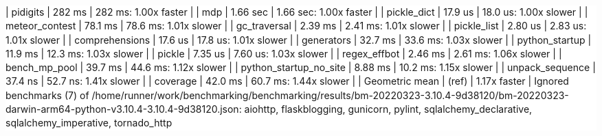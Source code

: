 | pidigits                | 282 ms                                                 | 282 ms: 1.00x faster                                                  |
| mdp                     | 1.66 sec                                               | 1.66 sec: 1.00x faster                                                |
| pickle_dict             | 17.9 us                                                | 18.0 us: 1.00x slower                                                 |
| meteor_contest          | 78.1 ms                                                | 78.6 ms: 1.01x slower                                                 |
| gc_traversal            | 2.39 ms                                                | 2.41 ms: 1.01x slower                                                 |
| pickle_list             | 2.80 us                                                | 2.83 us: 1.01x slower                                                 |
| comprehensions          | 17.6 us                                                | 17.8 us: 1.01x slower                                                 |
| generators              | 32.7 ms                                                | 33.6 ms: 1.03x slower                                                 |
| python_startup          | 11.9 ms                                                | 12.3 ms: 1.03x slower                                                 |
| pickle                  | 7.35 us                                                | 7.60 us: 1.03x slower                                                 |
| regex_effbot            | 2.46 ms                                                | 2.61 ms: 1.06x slower                                                 |
| bench_mp_pool           | 39.7 ms                                                | 44.6 ms: 1.12x slower                                                 |
| python_startup_no_site  | 8.88 ms                                                | 10.2 ms: 1.15x slower                                                 |
| unpack_sequence         | 37.4 ns                                                | 52.7 ns: 1.41x slower                                                 |
| coverage                | 42.0 ms                                                | 60.7 ms: 1.44x slower                                                 |
| Geometric mean          | (ref)                                                  | 1.17x faster                                                          |
Ignored benchmarks (7) of /home/runner/work/benchmarking/benchmarking/results/bm-20220323-3.10.4-9d38120/bm-20220323-darwin-arm64-python-v3.10.4-3.10.4-9d38120.json: aiohttp, flaskblogging, gunicorn, pylint, sqlalchemy_declarative, sqlalchemy_imperative, tornado_http
